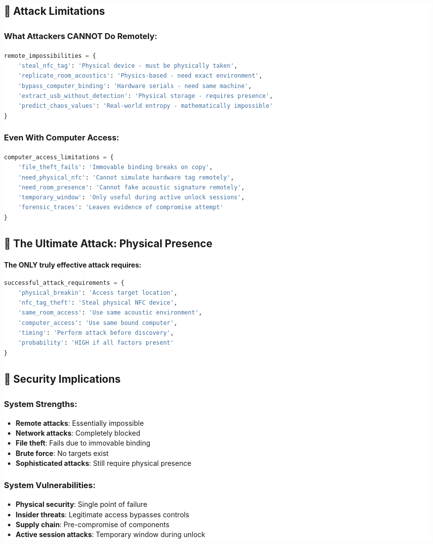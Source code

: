 ## 🚫 Attack Limitations

### **What Attackers CANNOT Do Remotely:**
```python
remote_impossibilities = {
    'steal_nfc_tag': 'Physical device - must be physically taken',
    'replicate_room_acoustics': 'Physics-based - need exact environment', 
    'bypass_computer_binding': 'Hardware serials - need same machine',
    'extract_usb_without_detection': 'Physical storage - requires presence',
    'predict_chaos_values': 'Real-world entropy - mathematically impossible'
}
```

### **Even With Computer Access:**
```python
computer_access_limitations = {
    'file_theft_fails': 'Immovable binding breaks on copy',
    'need_physical_nfc': 'Cannot simulate hardware tag remotely',
    'need_room_presence': 'Cannot fake acoustic signature remotely',
    'temporary_window': 'Only useful during active unlock sessions',
    'forensic_traces': 'Leaves evidence of compromise attempt'
}
```

## 🎯 The Ultimate Attack: Physical Presence

**The ONLY truly effective attack requires:**
```python
successful_attack_requirements = {
    'physical_breakin': 'Access target location',
    'nfc_tag_theft': 'Steal physical NFC device', 
    'same_room_access': 'Use same acoustic environment',
    'computer_access': 'Use same bound computer',
    'timing': 'Perform attack before discovery',
    'probability': 'HIGH if all factors present'
}
```

## 🔐 Security Implications

### **System Strengths:**
- **Remote attacks**: Essentially impossible
- **Network attacks**: Completely blocked  
- **File theft**: Fails due to immovable binding
- **Brute force**: No targets exist
- **Sophisticated attacks**: Still require physical presence

### **System Vulnerabilities:**
- **Physical security**: Single point of failure
- **Insider threats**: Legitimate access bypasses controls
- **Supply chain**: Pre-compromise of components
- **Active session attacks**: Temporary window during unlock
